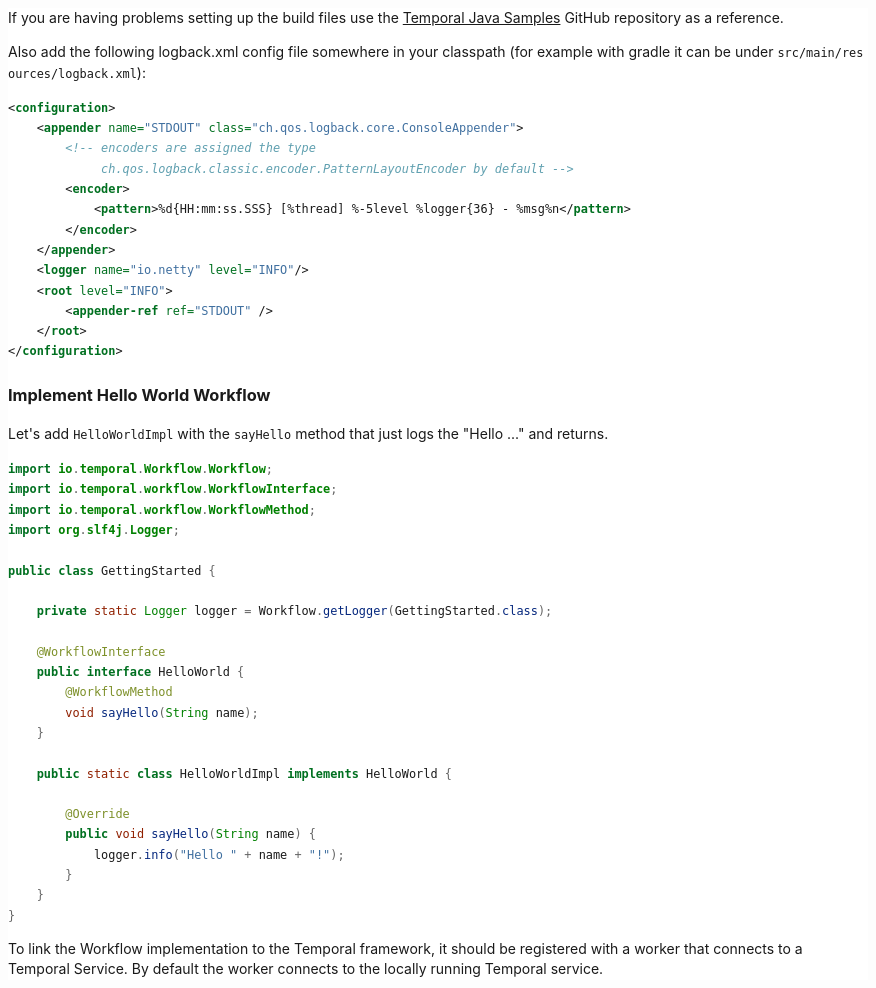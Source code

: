 If you are having problems setting up the build files use the
[Temporal Java Samples](https://github.com/temporalio/temporal-java-samples) GitHub repository as a reference.

Also add the following logback.xml config file somewhere in your classpath (for example with gradle it can be under `src/main/resources/logback.xml`):

```xml
<configuration>
    <appender name="STDOUT" class="ch.qos.logback.core.ConsoleAppender">
        <!-- encoders are assigned the type
             ch.qos.logback.classic.encoder.PatternLayoutEncoder by default -->
        <encoder>
            <pattern>%d{HH:mm:ss.SSS} [%thread] %-5level %logger{36} - %msg%n</pattern>
        </encoder>
    </appender>
    <logger name="io.netty" level="INFO"/>
    <root level="INFO">
        <appender-ref ref="STDOUT" />
    </root>
</configuration>
```

### Implement Hello World Workflow

Let's add `HelloWorldImpl` with the `sayHello` method that just logs the "Hello ..." and returns.

```java
import io.temporal.Workflow.Workflow;
import io.temporal.workflow.WorkflowInterface;
import io.temporal.workflow.WorkflowMethod;
import org.slf4j.Logger;

public class GettingStarted {

    private static Logger logger = Workflow.getLogger(GettingStarted.class);

    @WorkflowInterface
    public interface HelloWorld {
        @WorkflowMethod
        void sayHello(String name);
    }

    public static class HelloWorldImpl implements HelloWorld {

        @Override
        public void sayHello(String name) {
            logger.info("Hello " + name + "!");
        }
    }
}
```

To link the Workflow implementation to the Temporal framework, it should be registered with a worker that connects to
a Temporal Service. By default the worker connects to the locally running Temporal service.

